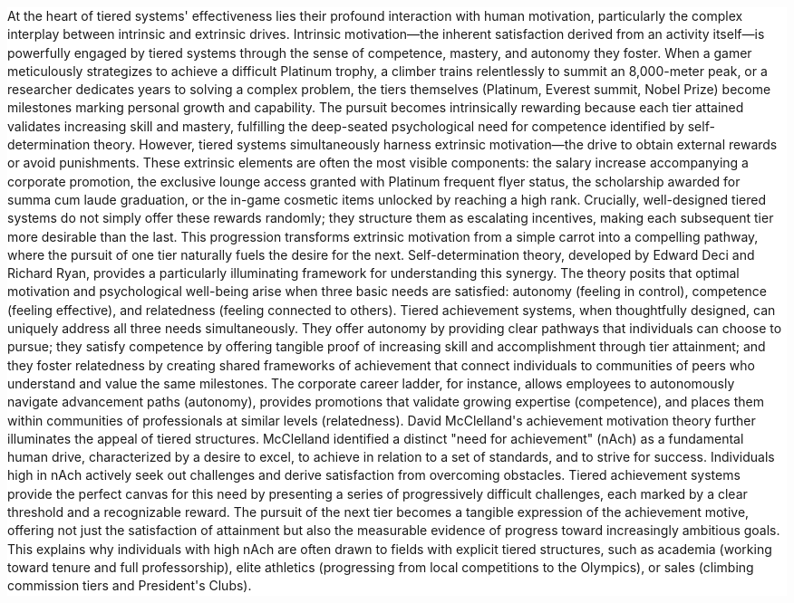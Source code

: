At the heart of tiered systems' effectiveness lies their profound interaction with human motivation, particularly the complex interplay between intrinsic and extrinsic drives. Intrinsic motivation—the inherent satisfaction derived from an activity itself—is powerfully engaged by tiered systems through the sense of competence, mastery, and autonomy they foster. When a gamer meticulously strategizes to achieve a difficult Platinum trophy, a climber trains relentlessly to summit an 8,000-meter peak, or a researcher dedicates years to solving a complex problem, the tiers themselves (Platinum, Everest summit, Nobel Prize) become milestones marking personal growth and capability. The pursuit becomes intrinsically rewarding because each tier attained validates increasing skill and mastery, fulfilling the deep-seated psychological need for competence identified by self-determination theory. However, tiered systems simultaneously harness extrinsic motivation—the drive to obtain external rewards or avoid punishments. These extrinsic elements are often the most visible components: the salary increase accompanying a corporate promotion, the exclusive lounge access granted with Platinum frequent flyer status, the scholarship awarded for summa cum laude graduation, or the in-game cosmetic items unlocked by reaching a high rank. Crucially, well-designed tiered systems do not simply offer these rewards randomly; they structure them as escalating incentives, making each subsequent tier more desirable than the last. This progression transforms extrinsic motivation from a simple carrot into a compelling pathway, where the pursuit of one tier naturally fuels the desire for the next. Self-determination theory, developed by Edward Deci and Richard Ryan, provides a particularly illuminating framework for understanding this synergy. The theory posits that optimal motivation and psychological well-being arise when three basic needs are satisfied: autonomy (feeling in control), competence (feeling effective), and relatedness (feeling connected to others). Tiered achievement systems, when thoughtfully designed, can uniquely address all three needs simultaneously. They offer autonomy by providing clear pathways that individuals can choose to pursue; they satisfy competence by offering tangible proof of increasing skill and accomplishment through tier attainment; and they foster relatedness by creating shared frameworks of achievement that connect individuals to communities of peers who understand and value the same milestones. The corporate career ladder, for instance, allows employees to autonomously navigate advancement paths (autonomy), provides promotions that validate growing expertise (competence), and places them within communities of professionals at similar levels (relatedness). David McClelland's achievement motivation theory further illuminates the appeal of tiered structures. McClelland identified a distinct "need for achievement" (nAch) as a fundamental human drive, characterized by a desire to excel, to achieve in relation to a set of standards, and to strive for success. Individuals high in nAch actively seek out challenges and derive satisfaction from overcoming obstacles. Tiered achievement systems provide the perfect canvas for this need by presenting a series of progressively difficult challenges, each marked by a clear threshold and a recognizable reward. The pursuit of the next tier becomes a tangible expression of the achievement motive, offering not just the satisfaction of attainment but also the measurable evidence of progress toward increasingly ambitious goals. This explains why individuals with high nAch are often drawn to fields with explicit tiered structures, such as academia (working toward tenure and full professorship), elite athletics (progressing from local competitions to the Olympics), or sales (climbing commission tiers and President's Clubs).
